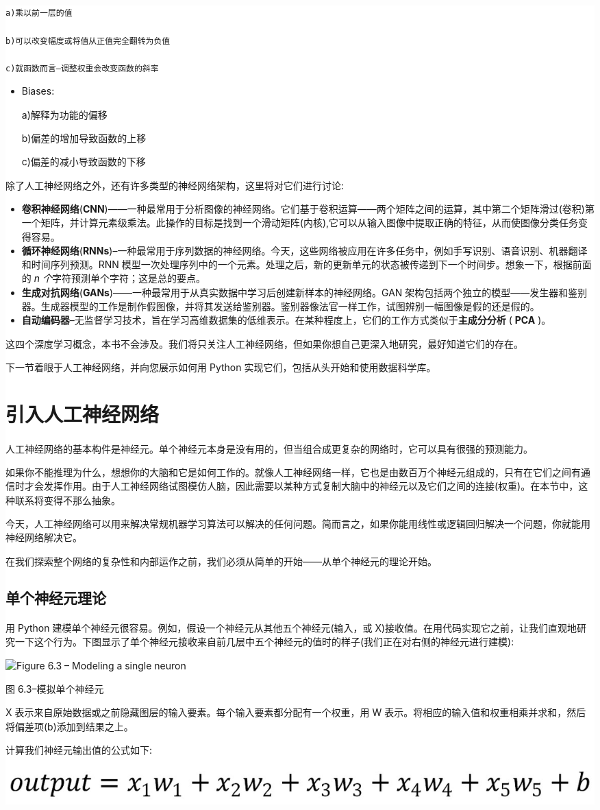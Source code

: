     a)乘以前一层的值

    b)可以改变幅度或将值从正值完全翻转为负值

    c)就函数而言–调整权重会改变函数的斜率

*   Biases:

    a)解释为功能的偏移

    b)偏差的增加导致函数的上移

    c)偏差的减小导致函数的下移

除了人工神经网络之外，还有许多类型的神经网络架构，这里将对它们进行讨论:

*   **卷积神经网络**(**CNN**)——一种最常用于分析图像的神经网络。它们基于卷积运算——两个矩阵之间的运算，其中第二个矩阵滑过(卷积)第一个矩阵，并计算元素级乘法。此操作的目标是找到一个滑动矩阵(内核),它可以从输入图像中提取正确的特征，从而使图像分类任务变得容易。
*   **循环神经网络**(**RNNs**)–一种最常用于序列数据的神经网络。今天，这些网络被应用在许多任务中，例如手写识别、语音识别、机器翻译和时间序列预测。RNN 模型一次处理序列中的一个元素。处理之后，新的更新单元的状态被传递到下一个时间步。想象一下，根据前面的 *n 个*字符预测单个字符；这是总的要点。
*   **生成对抗网络**(**GANs**)——一种最常用于从真实数据中学习后创建新样本的神经网络。GAN 架构包括两个独立的模型——发生器和鉴别器。生成器模型的工作是制作假图像，并将其发送给鉴别器。鉴别器像法官一样工作，试图辨别一幅图像是假的还是假的。
*   **自动编码器**–无监督学习技术，旨在学习高维数据集的低维表示。在某种程度上，它们的工作方式类似于**主成分分析** ( **PCA** )。

这四个深度学习概念，本书不会涉及。我们将只关注人工神经网络，但如果你想自己更深入地研究，最好知道它们的存在。

下一节着眼于人工神经网络，并向您展示如何用 Python 实现它们，包括从头开始和使用数据科学库。

# 引入人工神经网络

人工神经网络的基本构件是神经元。单个神经元本身是没有用的，但当组合成更复杂的网络时，它可以具有很强的预测能力。

如果你不能推理为什么，想想你的大脑和它是如何工作的。就像人工神经网络一样，它也是由数百万个神经元组成的，只有在它们之间有通信时才会发挥作用。由于人工神经网络试图模仿人脑，因此需要以某种方式复制大脑中的神经元以及它们之间的连接(权重)。在本节中，这种联系将变得不那么抽象。

今天，人工神经网络可以用来解决常规机器学习算法可以解决的任何问题。简而言之，如果你能用线性或逻辑回归解决一个问题，你就能用神经网络解决它。

在我们探索整个网络的复杂性和内部运作之前，我们必须从简单的开始——从单个神经元的理论开始。

## 单个神经元理论

用 Python 建模单个神经元很容易。例如，假设一个神经元从其他五个神经元(输入，或 X)接收值。在用代码实现它之前，让我们直观地研究一下这个行为。下图显示了单个神经元接收来自前几层中五个神经元的值时的样子(我们正在对右侧的神经元进行建模):

![Figure 6.3 – Modeling a single neuron
](img/B16954_06_3.jpg)

图 6.3–模拟单个神经元

X 表示来自原始数据或之前隐藏图层的输入要素。每个输入要素都分配有一个权重，用 W 表示。将相应的输入值和权重相乘并求和，然后将偏差项(b)添加到结果之上。

计算我们神经元输出值的公式如下:

![](img/Formula_06_001.jpg)

